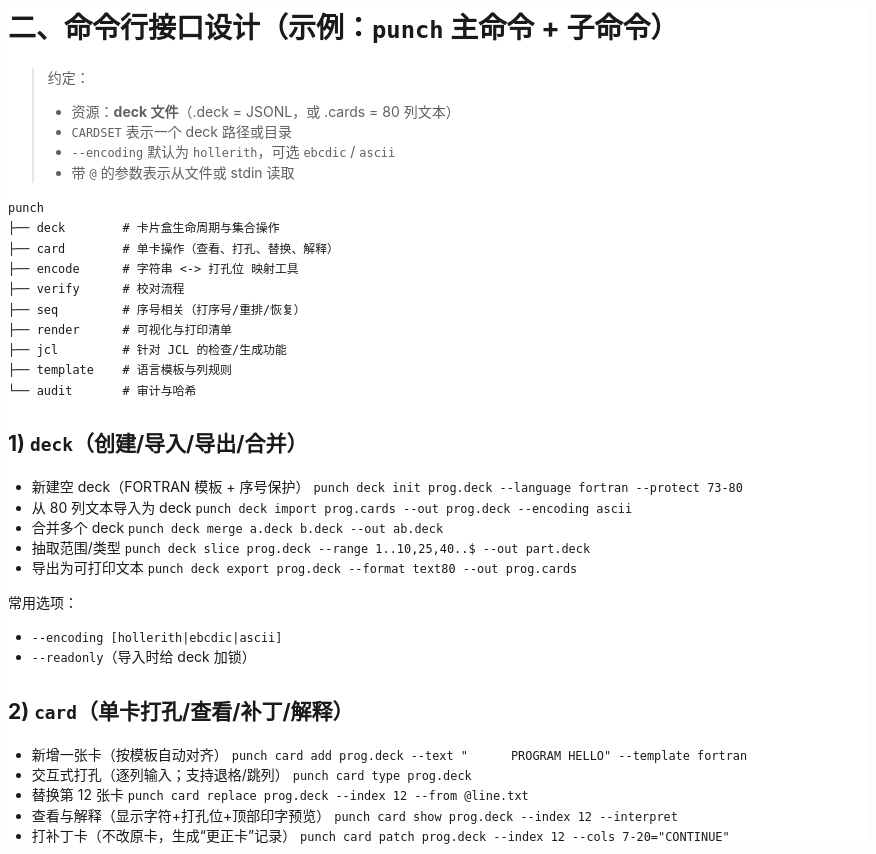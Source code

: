 # 二、命令行接口设计（示例：`punch` 主命令 + 子命令）

> 约定：
>
> * 资源：**deck 文件**（.deck = JSONL，或 .cards = 80 列文本）
> * `CARDSET` 表示一个 deck 路径或目录
> * `--encoding` 默认为 `hollerith`，可选 `ebcdic` / `ascii`
> * 带 `@` 的参数表示从文件或 stdin 读取

```text
punch
├── deck        # 卡片盒生命周期与集合操作
├── card        # 单卡操作（查看、打孔、替换、解释）
├── encode      # 字符串 <-> 打孔位 映射工具
├── verify      # 校对流程
├── seq         # 序号相关（打序号/重排/恢复）
├── render      # 可视化与打印清单
├── jcl         # 针对 JCL 的检查/生成功能
├── template    # 语言模板与列规则
└── audit       # 审计与哈希
```

## 1) `deck`（创建/导入/导出/合并）

* 新建空 deck（FORTRAN 模板 + 序号保护）
  `punch deck init prog.deck --language fortran --protect 73-80`
* 从 80 列文本导入为 deck
  `punch deck import prog.cards --out prog.deck --encoding ascii`
* 合并多个 deck
  `punch deck merge a.deck b.deck --out ab.deck`
* 抽取范围/类型
  `punch deck slice prog.deck --range 1..10,25,40..$ --out part.deck`
* 导出为可打印文本
  `punch deck export prog.deck --format text80 --out prog.cards`

常用选项：

* `--encoding [hollerith|ebcdic|ascii]`
* `--readonly`（导入时给 deck 加锁）

## 2) `card`（单卡打孔/查看/补丁/解释）

* 新增一张卡（按模板自动对齐）
  `punch card add prog.deck --text "      PROGRAM HELLO" --template fortran`
* 交互式打孔（逐列输入；支持退格/跳列）
  `punch card type prog.deck`
* 替换第 12 张卡
  `punch card replace prog.deck --index 12 --from @line.txt`
* 查看与解释（显示字符+打孔位+顶部印字预览）
  `punch card show prog.deck --index 12 --interpret`
* 打补丁卡（不改原卡，生成“更正卡”记录）
  `punch card patch prog.deck --index 12 --cols 7-20="CONTINUE"`
